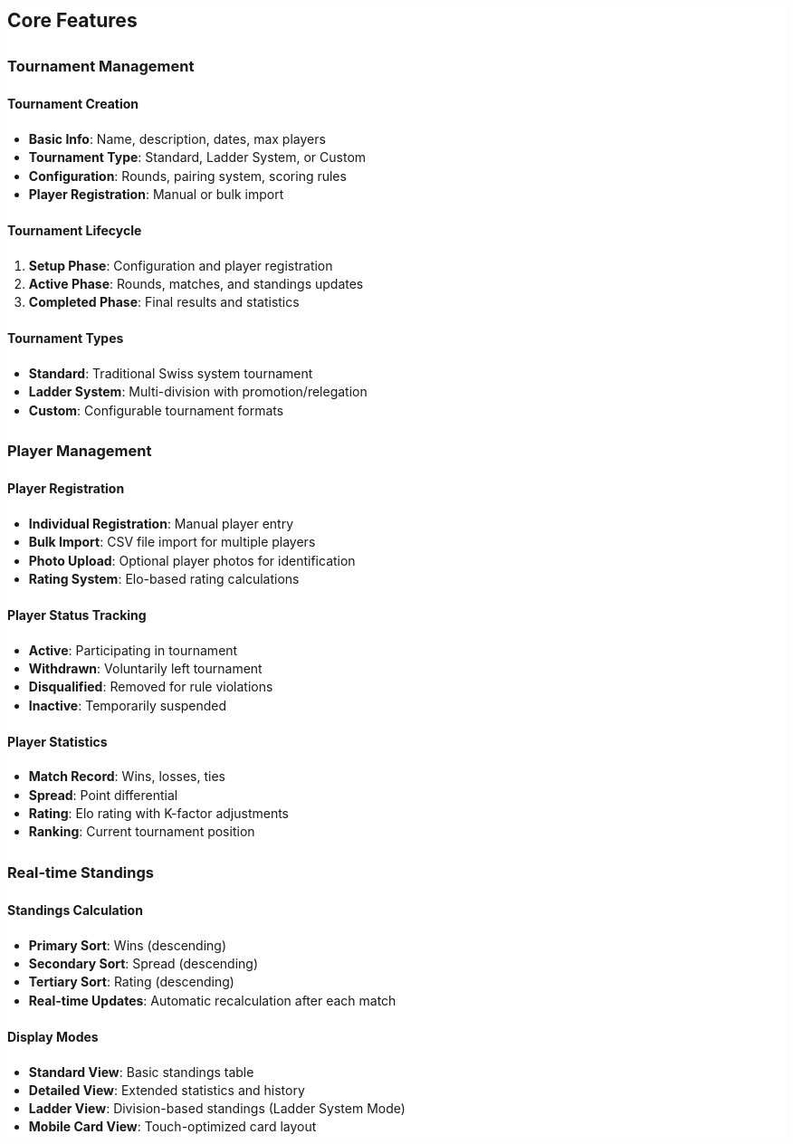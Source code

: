 
## Core Features

### Tournament Management

#### Tournament Creation
- **Basic Info**: Name, description, dates, max players
- **Tournament Type**: Standard, Ladder System, or Custom
- **Configuration**: Rounds, pairing system, scoring rules
- **Player Registration**: Manual or bulk import

#### Tournament Lifecycle
1. **Setup Phase**: Configuration and player registration
2. **Active Phase**: Rounds, matches, and standings updates
3. **Completed Phase**: Final results and statistics

#### Tournament Types
- **Standard**: Traditional Swiss system tournament
- **Ladder System**: Multi-division with promotion/relegation
- **Custom**: Configurable tournament formats

### Player Management

#### Player Registration
- **Individual Registration**: Manual player entry
- **Bulk Import**: CSV file import for multiple players
- **Photo Upload**: Optional player photos for identification
- **Rating System**: Elo-based rating calculations

#### Player Status Tracking
- **Active**: Participating in tournament
- **Withdrawn**: Voluntarily left tournament
- **Disqualified**: Removed for rule violations
- **Inactive**: Temporarily suspended

#### Player Statistics
- **Match Record**: Wins, losses, ties
- **Spread**: Point differential
- **Rating**: Elo rating with K-factor adjustments
- **Ranking**: Current tournament position

### Real-time Standings

#### Standings Calculation
- **Primary Sort**: Wins (descending)
- **Secondary Sort**: Spread (descending)
- **Tertiary Sort**: Rating (descending)
- **Real-time Updates**: Automatic recalculation after each match

#### Display Modes
- **Standard View**: Basic standings table
- **Detailed View**: Extended statistics and history
- **Ladder View**: Division-based standings (Ladder System Mode)
- **Mobile Card View**: Touch-optimized card layout

